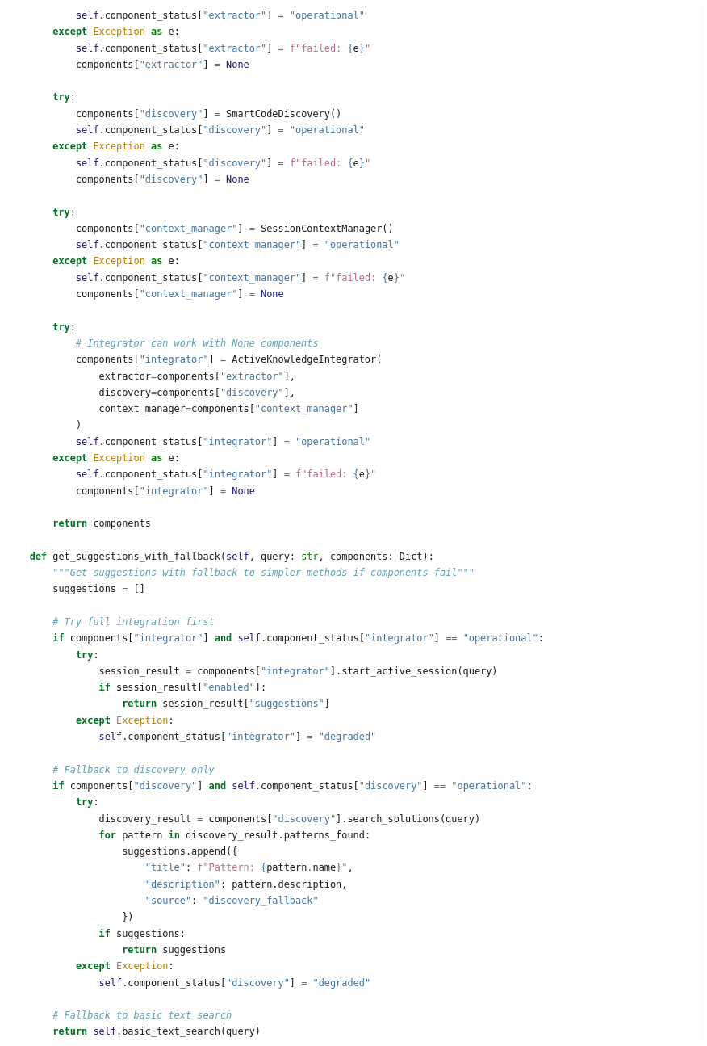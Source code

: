 ```python
            self.component_status["extractor"] = "operational"
        except Exception as e:
            self.component_status["extractor"] = f"failed: {e}"
            components["extractor"] = None
        
        try:
            components["discovery"] = SmartCodeDiscovery()
            self.component_status["discovery"] = "operational"
        except Exception as e:
            self.component_status["discovery"] = f"failed: {e}"
            components["discovery"] = None
        
        try:
            components["context_manager"] = SessionContextManager()
            self.component_status["context_manager"] = "operational"
        except Exception as e:
            self.component_status["context_manager"] = f"failed: {e}"
            components["context_manager"] = None
        
        try:
            # Integrator can work with None components
            components["integrator"] = ActiveKnowledgeIntegrator(
                extractor=components["extractor"],
                discovery=components["discovery"],
                context_manager=components["context_manager"]
            )
            self.component_status["integrator"] = "operational"
        except Exception as e:
            self.component_status["integrator"] = f"failed: {e}"
            components["integrator"] = None
        
        return components
    
    def get_suggestions_with_fallback(self, query: str, components: Dict):
        """Get suggestions with fallback to simpler methods if components fail"""
        suggestions = []
        
        # Try full integration first
        if components["integrator"] and self.component_status["integrator"] == "operational":
            try:
                session_result = components["integrator"].start_active_session(query)
                if session_result["enabled"]:
                    return session_result["suggestions"]
            except Exception:
                self.component_status["integrator"] = "degraded"
        
        # Fallback to discovery only
        if components["discovery"] and self.component_status["discovery"] == "operational":
            try:
                discovery_result = components["discovery"].search_solutions(query)
                for pattern in discovery_result.patterns_found:
                    suggestions.append({
                        "title": f"Pattern: {pattern.name}",
                        "description": pattern.description,
                        "source": "discovery_fallback"
                    })
                if suggestions:
                    return suggestions
            except Exception:
                self.component_status["discovery"] = "degraded"
        
        # Fallback to basic text search
        return self.basic_text_search(query)
```